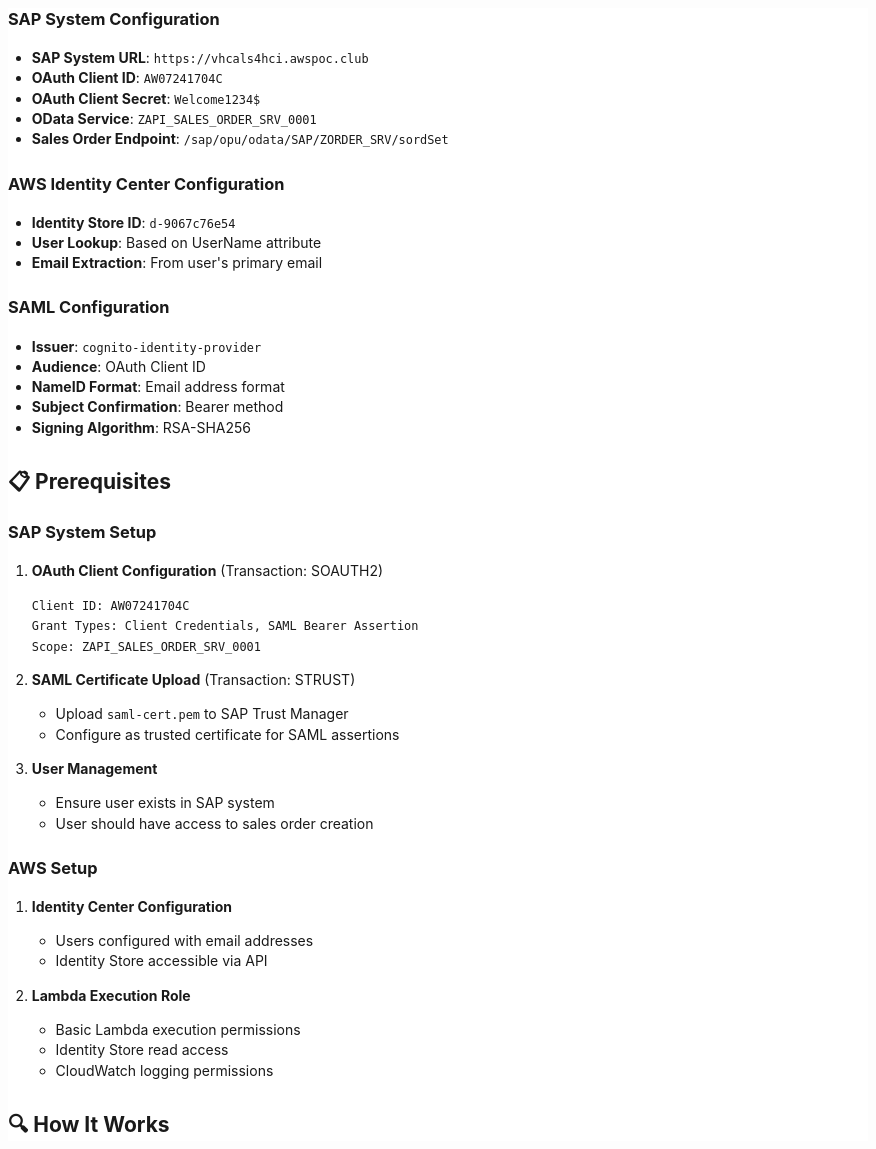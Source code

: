### SAP System Configuration

- **SAP System URL**: `https://vhcals4hci.awspoc.club`
- **OAuth Client ID**: `AW07241704C`
- **OAuth Client Secret**: `Welcome1234$`
- **OData Service**: `ZAPI_SALES_ORDER_SRV_0001`
- **Sales Order Endpoint**: `/sap/opu/odata/SAP/ZORDER_SRV/sordSet`

### AWS Identity Center Configuration

- **Identity Store ID**: `d-9067c76e54`
- **User Lookup**: Based on UserName attribute
- **Email Extraction**: From user's primary email

### SAML Configuration

- **Issuer**: `cognito-identity-provider`
- **Audience**: OAuth Client ID
- **NameID Format**: Email address format
- **Subject Confirmation**: Bearer method
- **Signing Algorithm**: RSA-SHA256

## 📋 Prerequisites

### SAP System Setup

1. **OAuth Client Configuration** (Transaction: SOAUTH2)
   ```
   Client ID: AW07241704C
   Grant Types: Client Credentials, SAML Bearer Assertion
   Scope: ZAPI_SALES_ORDER_SRV_0001
   ```

2. **SAML Certificate Upload** (Transaction: STRUST)
   - Upload `saml-cert.pem` to SAP Trust Manager
   - Configure as trusted certificate for SAML assertions

3. **User Management**
   - Ensure user exists in SAP system
   - User should have access to sales order creation

### AWS Setup

1. **Identity Center Configuration**
   - Users configured with email addresses
   - Identity Store accessible via API

2. **Lambda Execution Role**
   - Basic Lambda execution permissions
   - Identity Store read access
   - CloudWatch logging permissions

## 🔍 How It Works
